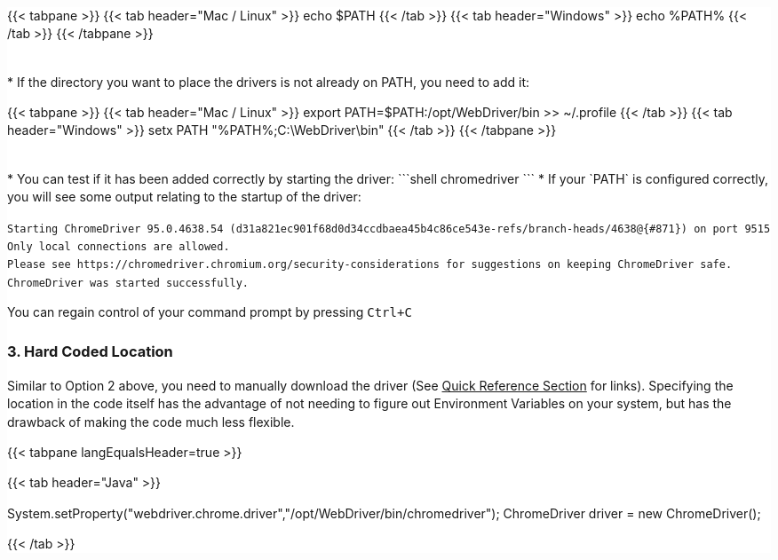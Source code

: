 {{< tabpane  >}}
{{< tab header="Mac / Linux" >}}
echo $PATH
{{< /tab >}}
{{< tab header="Windows" >}}
echo %PATH%
{{< /tab >}}
{{< /tabpane >}}

<br />
* If the directory you want to place the drivers is not already on PATH, you need to add it: 

{{< tabpane  >}}
{{< tab header="Mac / Linux" >}}
export PATH=$PATH:/opt/WebDriver/bin >> ~/.profile
{{< /tab >}}
{{< tab header="Windows" >}}
setx PATH "%PATH%;C:\WebDriver\bin"
{{< /tab >}}
{{< /tabpane >}}

<br />
* You can test if it has been added correctly by starting the driver:
 ```shell
  chromedriver
  ```
* If your `PATH` is configured correctly,
you will see some output relating to the startup of the driver:

```
Starting ChromeDriver 95.0.4638.54 (d31a821ec901f68d0d34ccdbaea45b4c86ce543e-refs/branch-heads/4638@{#871}) on port 9515
Only local connections are allowed.
Please see https://chromedriver.chromium.org/security-considerations for suggestions on keeping ChromeDriver safe.
ChromeDriver was started successfully.
```

You can regain control of your command prompt by pressing <kbd>Ctrl+C</kbd>

### 3. Hard Coded Location

Similar to Option 2 above, you need to manually download the driver (See [Quick Reference Section](#quick-reference) for links).
Specifying the location in the code itself has the advantage of not needing to figure out Environment Variables on
your system, but has the drawback of making the code much less flexible.

{{< tabpane langEqualsHeader=true >}}

{{< tab header="Java" >}}

System.setProperty("webdriver.chrome.driver","/opt/WebDriver/bin/chromedriver");
ChromeDriver driver = new ChromeDriver();

{{< /tab >}}
